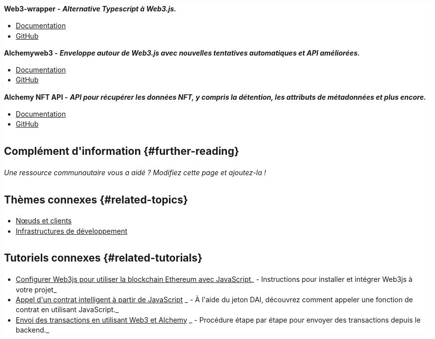 **Web3-wrapper -** **_Alternative Typescript à Web3.js._**

- [Documentation](https://0x.org/docs/web3-wrapper#introduction)
- [GitHub](https://github.com/0xProject/0x-monorepo/tree/development/packages/web3-wrapper)

**Alchemyweb3 -** **_Enveloppe autour de Web3.js avec nouvelles tentatives automatiques et API améliorées._**

- [Documentation](https://docs.alchemyapi.io/documentation/alchemy-web3)
- [GitHub](https://github.com/alchemyplatform/alchemy-web3)

**Alchemy NFT API -** **_API pour récupérer les données NFT, y compris la détention, les attributs de métadonnées et plus encore._**

- [Documentation](https://docs.alchemy.com/alchemy/enhanced-apis/nft-api)
- [GitHub](https://github.com/alchemyplatform/alchemy-web3)

## Complément d'information {#further-reading}

_Une ressource communautaire vous a aidé ? Modifiez cette page et ajoutez-la !_

## Thèmes connexes {#related-topics}

- [Nœuds et clients](/developers/docs/nodes-and-clients/)
- [Infrastructures de développement](/developers/docs/frameworks/)

## Tutoriels connexes {#related-tutorials}

- [Configurer Web3js pour utiliser la blockchain Ethereum avec JavaScript](/developers/tutorials/set-up-web3js-to-use-ethereum-in-javascript/)_ - Instructions pour installer et intégrer Web3js à votre projet_
- [Appel d'un contrat intelligent à partir de JavaScript](/developers/tutorials/calling-a-smart-contract-from-javascript/) _ - À l'aide du jeton DAI, découvrez comment appeler une fonction de contrat en utilisant JavaScript._
- [Envoi des transactions en utilisant Web3 et Alchemy](/developers/tutorials/sending-transactions-using-Web3-and-alchemy/) _ - Procédure étape par étape pour envoyer des transactions depuis le backend._
